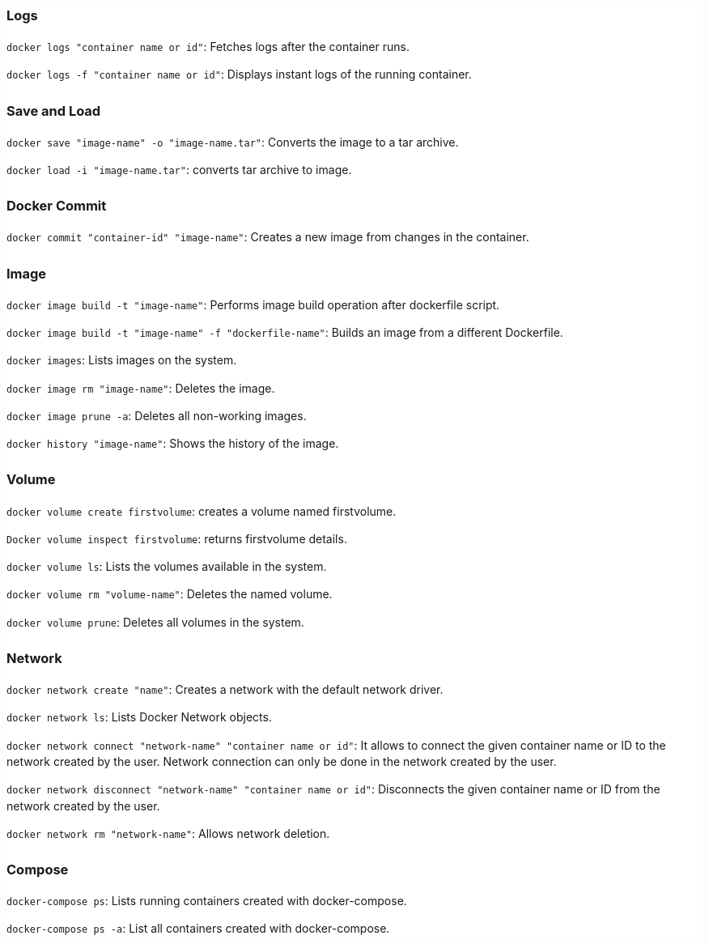 ### Logs
`docker logs "container name or id"`: Fetches logs after the container runs.

`docker logs -f "container name or id"`: Displays instant logs of the running container.

### Save and Load
`docker save "image-name" -o "image-name.tar"`: Converts the image to a tar archive.

`docker load -i "image-name.tar"`: converts tar archive to image.

### Docker Commit
`docker commit "container-id" "image-name"`: Creates a new image from changes in the container.

### Image
`docker image build -t "image-name"`: Performs image build operation after dockerfile script.

`docker image build -t "image-name" -f "dockerfile-name"`: Builds an image from a different Dockerfile.

`docker images`: Lists images on the system.

`docker image rm "image-name"`: Deletes the image.

`docker image prune -a`: Deletes all non-working images.

`docker history "image-name"`: Shows the history of the image.

### Volume
`docker volume create firstvolume`: creates a volume named firstvolume.

`Docker volume inspect firstvolume`: returns firstvolume details.

`docker volume ls`: Lists the volumes available in the system.

`docker volume rm "volume-name"`: Deletes the named volume.

`docker volume prune`: Deletes all volumes in the system.

### Network
`docker network create "name"`: Creates a network with the default network driver.

`docker network ls`: Lists Docker Network objects.

`docker network connect "network-name" "container name or id"`: It allows to connect the given container name or ID to the network created by the user. Network connection can only be done in the network created by the user.

`docker network disconnect "network-name" "container name or id"`: Disconnects the given container name or ID from the network created by the user.

`docker network rm "network-name"`: Allows network deletion.

### Compose
`docker-compose ps`: Lists running containers created with docker-compose.

`docker-compose ps -a`: List all containers created with docker-compose.
